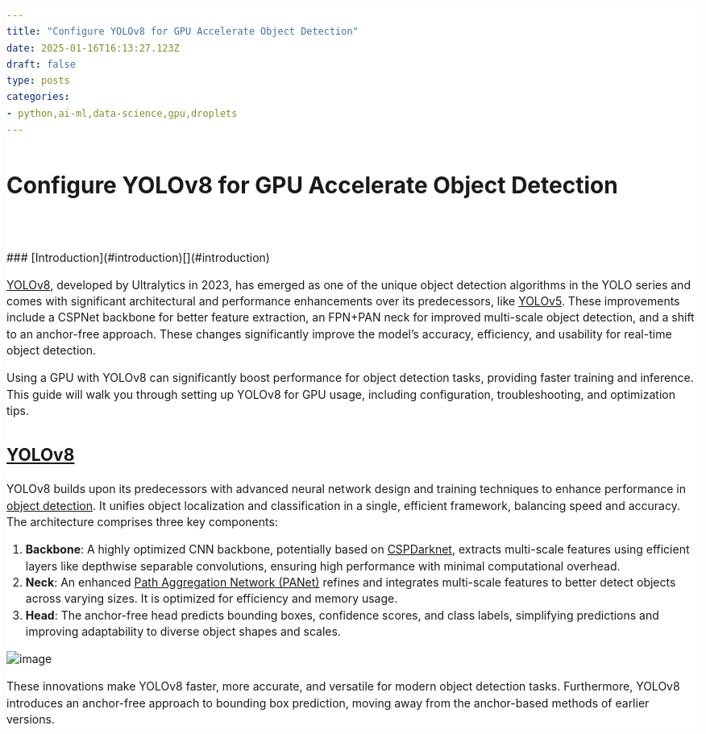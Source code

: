 ```yaml
---
title: "Configure YOLOv8 for GPU Accelerate Object Detection"
date: 2025-01-16T16:13:27.123Z
draft: false
type: posts
categories: 
- python,ai-ml,data-science,gpu,droplets
---
```

# Configure YOLOv8 for GPU Accelerate Object Detection

<br/>

<br/>
### [Introduction](#introduction)[](#introduction)

[YOLOv8](/community/tutorials/yolov8-a-revolutionary-advancement-in-object-detection-2), developed by Ultralytics in 2023, has emerged as one of the unique object detection algorithms in the YOLO series and comes with significant architectural and performance enhancements over its predecessors, like [YOLOv5](/community/tutorials/train-yolov5-custom-data). These improvements include a CSPNet backbone for better feature extraction, an FPN+PAN neck for improved multi-scale object detection, and a shift to an anchor-free approach. These changes significantly improve the model’s accuracy, efficiency, and usability for real-time object detection.

Using a GPU with YOLOv8 can significantly boost performance for object detection tasks, providing faster training and inference. This guide will walk you through setting up YOLOv8 for GPU usage, including configuration, troubleshooting, and optimization tips.

[YOLOv8](#yolov8)[](#yolov8)
----------------------------

YOLOv8 builds upon its predecessors with advanced neural network design and training techniques to enhance performance in [object detection](/community/tutorials/yolov10-advanced-real-time-end-to-end-object-detection). It unifies object localization and classification in a single, efficient framework, balancing speed and accuracy. The architecture comprises three key components:

1.  **Backbone**: A highly optimized CNN backbone, potentially based on [CSPDarknet](https://huggingface.co/docs/timm/en/models/csp-darknet), extracts multi-scale features using efficient layers like depthwise separable convolutions, ensuring high performance with minimal computational overhead.
2.  **Neck**: An enhanced [Path Aggregation Network (PANet)](https://paperswithcode.com/method/panet) refines and integrates multi-scale features to better detect objects across varying sizes. It is optimized for efficiency and memory usage.
3.  **Head**: The anchor-free head predicts bounding boxes, confidence scores, and class labels, simplifying predictions and improving adaptability to diverse object shapes and scales.

![image](https://doimages.nyc3.cdn.digitaloceanspaces.com/010AI-ML/2024/Shaoni/yolov8/yolov8%20architecture.png)

These innovations make YOLOv8 faster, more accurate, and versatile for modern object detection tasks. Furthermore, YOLOv8 introduces an anchor-free approach to bounding box prediction, moving away from the anchor-based methods of earlier versions.
